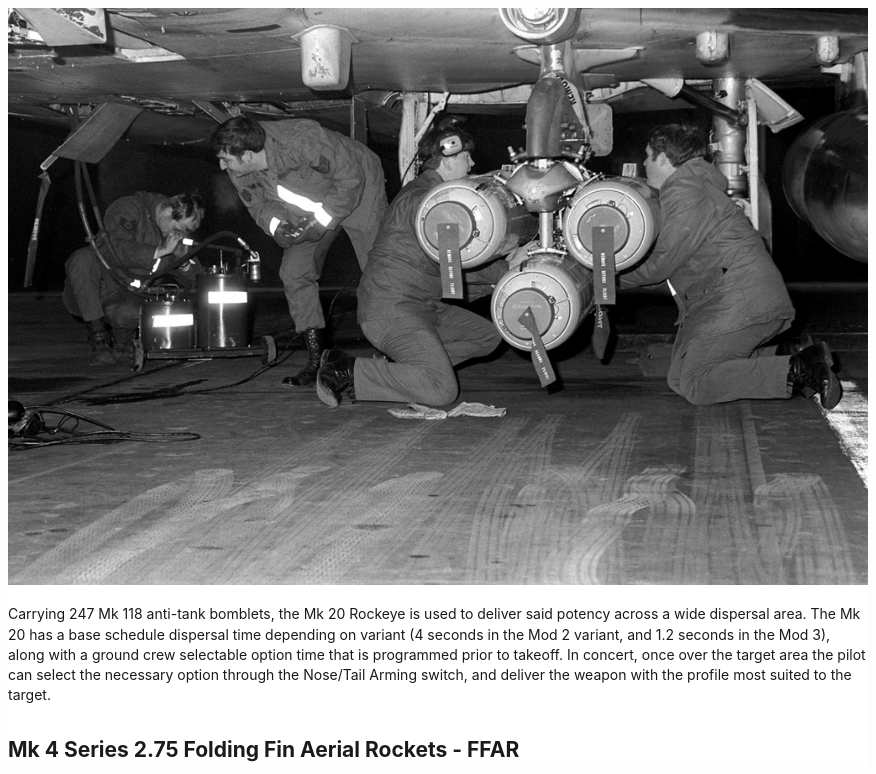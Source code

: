 ![mk40s](../img/mk40s.jpg)

Carrying 247 Mk 118 anti-tank bomblets, the Mk 20 Rockeye is used to deliver
said potency across a wide dispersal area. The Mk 20 has a base schedule
dispersal time depending on variant (4 seconds in the Mod 2 variant, and 1.2
seconds in the Mod 3), along with a ground crew selectable option time that is
programmed prior to takeoff. In concert, once over the target area the pilot can
select the necessary option through the Nose/Tail Arming switch, and deliver the
weapon with the profile most suited to the target.

## Mk 4 Series 2.75 Folding Fin Aerial Rockets - FFAR
